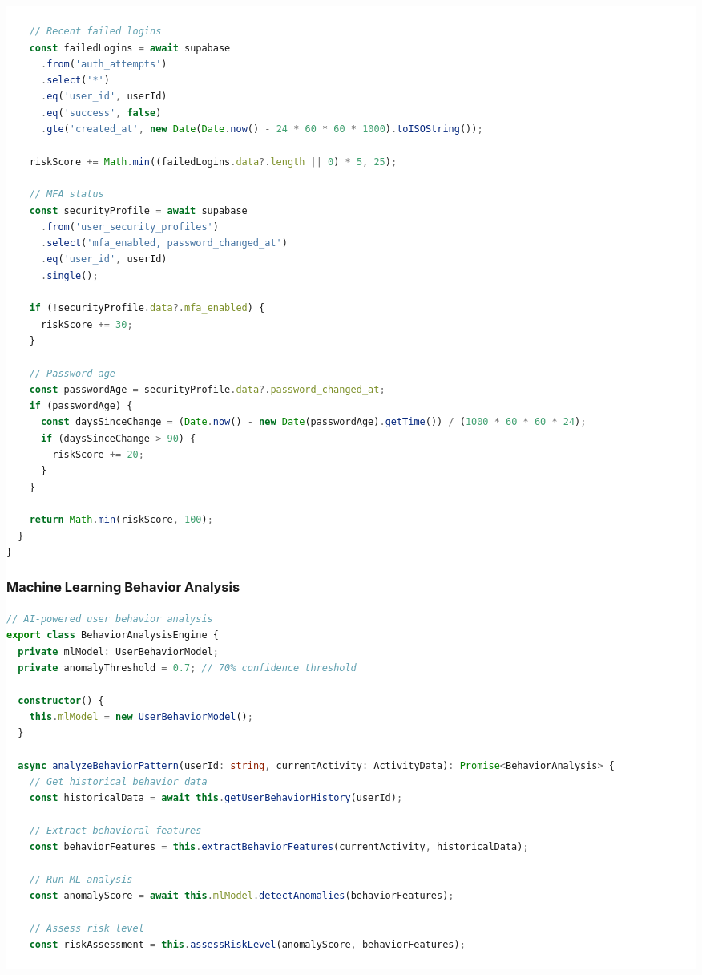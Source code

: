 ```typescript

    // Recent failed logins
    const failedLogins = await supabase
      .from('auth_attempts')
      .select('*')
      .eq('user_id', userId)
      .eq('success', false)
      .gte('created_at', new Date(Date.now() - 24 * 60 * 60 * 1000).toISOString());

    riskScore += Math.min((failedLogins.data?.length || 0) * 5, 25);

    // MFA status
    const securityProfile = await supabase
      .from('user_security_profiles')
      .select('mfa_enabled, password_changed_at')
      .eq('user_id', userId)
      .single();

    if (!securityProfile.data?.mfa_enabled) {
      riskScore += 30;
    }

    // Password age
    const passwordAge = securityProfile.data?.password_changed_at;
    if (passwordAge) {
      const daysSinceChange = (Date.now() - new Date(passwordAge).getTime()) / (1000 * 60 * 60 * 24);
      if (daysSinceChange > 90) {
        riskScore += 20;
      }
    }

    return Math.min(riskScore, 100);
  }
}
```

### Machine Learning Behavior Analysis

```typescript
// AI-powered user behavior analysis
export class BehaviorAnalysisEngine {
  private mlModel: UserBehaviorModel;
  private anomalyThreshold = 0.7; // 70% confidence threshold

  constructor() {
    this.mlModel = new UserBehaviorModel();
  }

  async analyzeBehaviorPattern(userId: string, currentActivity: ActivityData): Promise<BehaviorAnalysis> {
    // Get historical behavior data
    const historicalData = await this.getUserBehaviorHistory(userId);
    
    // Extract behavioral features
    const behaviorFeatures = this.extractBehaviorFeatures(currentActivity, historicalData);
    
    // Run ML analysis
    const anomalyScore = await this.mlModel.detectAnomalies(behaviorFeatures);
    
    // Assess risk level
    const riskAssessment = this.assessRiskLevel(anomalyScore, behaviorFeatures);
    
```